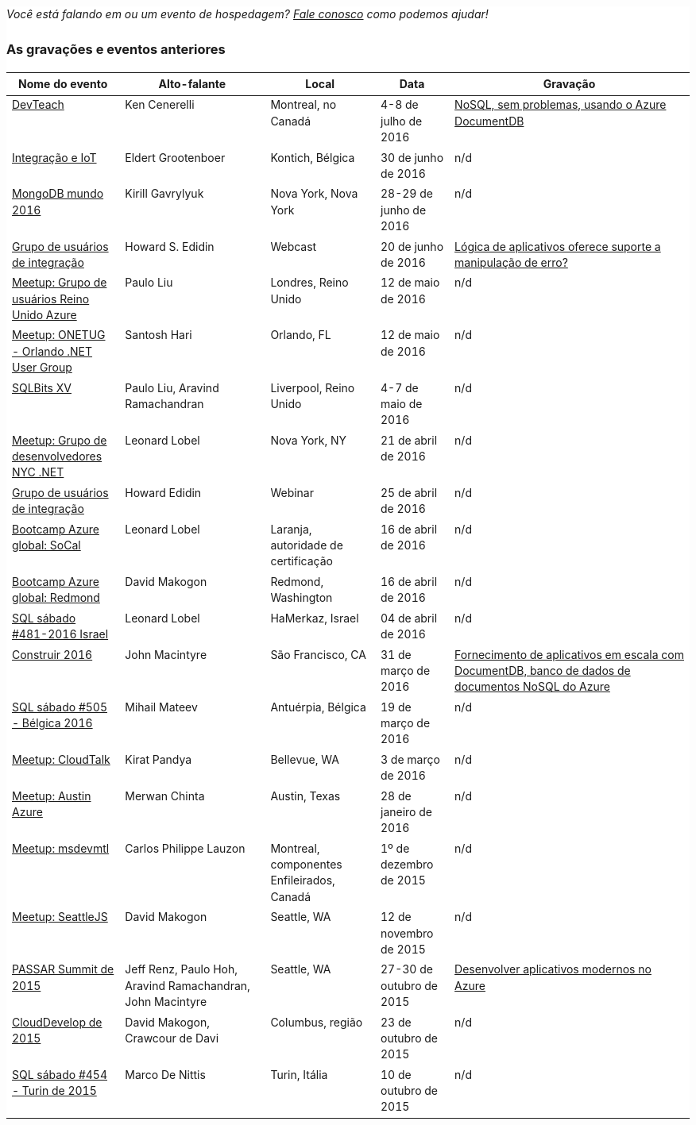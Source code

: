 *Você está falando em ou um evento de hospedagem? [Fale conosco](mailto:askdocdb@microsoft.com) como podemos ajudar!*

### <a name="previous-events-and-recordings"></a>As gravações e eventos anteriores

| Nome do evento                                                                                                                 | Alto-falante                                                     | Local             | Data                   | Gravação |
| -------------------------------------------------------------------------------------------------------------------------- | ----------------------------------------------------------- | -------------------- | ---------------------- | --------- |
| [DevTeach](http://devteach.com/) | Ken Cenerelli  | Montreal, no Canadá | 4-8 de julho de 2016 | [NoSQL, sem problemas, usando o Azure DocumentDB](http://www.slideshare.net/KenCenerelli) |
| [Integração e IoT](http://www.btug.be/events) | Eldert Grootenboer | Kontich, Bélgica | 30 de junho de 2016 | n/d |
| [MongoDB mundo 2016](https://www.mongodb.com/world16) | Kirill Gavrylyuk | Nova York, Nova York | 28-29 de junho de 2016 | n/d |
| [Grupo de usuários de integração](http://www.integrationusergroup.com/do-logic-apps-support-error-handling/) | Howard S. Edidin | Webcast | 20 de junho de 2016 | [Lógica de aplicativos oferece suporte a manipulação de erro?](http://www.integrationusergroup.com/do-logic-apps-support-error-handling/) |
| [Meetup: Grupo de usuários Reino Unido Azure](http://www.meetup.com/UKAzureUserGroup/events/229673468/)| Paulo Liu  | Londres, Reino Unido | 12 de maio de 2016 | n/d
|[Meetup: ONETUG - Orlando .NET User Group](http://www.meetup.com/ONETUG/events/230797164/)| Santosh Hari| Orlando, FL| 12 de maio de 2016| n/d 
| [SQLBits XV](https://sqlbits.com/)                                                                                         | Paulo Liu, Aravind Ramachandran                            | Liverpool, Reino Unido        | 4-7 de maio de 2016            | n/d| 
| [Meetup: Grupo de desenvolvedores NYC .NET](http://www.meetup.com/NYC-NET-Developers/events/230396260/)                            | Leonard Lobel                                               | Nova York, NY    | 21 de abril de 2016           | n/d |
| [Grupo de usuários de integração](http://www.integrationusergroup.com/#)                                                            | Howard Edidin                                               | Webinar              | 25 de abril de 2016           | n/d |
| [Bootcamp Azure global: SoCal](http://xprs.imcreator.com/free/vishalishere/gab2016)                                        | Leonard Lobel                                               | Laranja, autoridade de certificação           | 16 de abril de 2016           | n/d |
| [Bootcamp Azure global: Redmond](https://www.eventbrite.com/e/2016-global-azure-bootcamp-redmond-wa-tickets-21387752343)   | David Makogon                                               | Redmond, Washington          | 16 de abril de 2016           | n/d |
| [SQL sábado #481-2016 Israel](http://www.sqlsaturday.com/481/Sessions/Details.aspx?sid=40912)                          | Leonard Lobel                                               | HaMerkaz, Israel     | 04 de abril de 2016         | n/d |
| [Construir 2016](https://build.microsoft.com/)                                                                                 | John Macintyre                                              | São Francisco, CA    | 31 de março de 2016         | [Fornecimento de aplicativos em escala com DocumentDB, banco de dados de documentos NoSQL do Azure](https://channel9.msdn.com/Events/Build/2016/B840)
| [SQL sábado #505 - Bélgica 2016](http://www.sqlsaturday.com/505/Sessions/Details.aspx?sid=44217)                         | Mihail Mateev                                               | Antuérpia, Bélgica     | 19 de março de 2016         | n/d |
| [Meetup: CloudTalk](http://www.meetup.com/CloudTalk/events/227963695/)                                                     | Kirat Pandya                                                | Bellevue, WA         | 3 de março de 2016          | n/d |
| [Meetup: Austin Azure](http://www.meetup.com/azureaustin/events/228209275/)                                                | Merwan Chinta                                               | Austin, Texas           | 28 de janeiro de 2016       | n/d |
| [Meetup: msdevmtl](http://www.meetup.com/msdevmtl/events/223839818/)                                                       | Carlos Philippe Lauzon                                     | Montreal, componentes Enfileirados, Canadá | 1º de dezembro de 2015       | n/d |
| [Meetup: SeattleJS](http://www.meetup.com/seattlejs/events/220102664/)                                                     | David Makogon                                               | Seattle, WA          | 12 de novembro de 2015      | n/d |
| [PASSAR Summit de 2015](http://www.sqlpass.org/summit/2015/)                                                                    | Jeff Renz, Paulo Hoh, Aravind Ramachandran, John Macintyre | Seattle, WA          | 27-30 de outubro de 2015    | [Desenvolver aplicativos modernos no Azure](https://www.youtube.com/watch?v=k5Z24HX-RyQ) |
| [CloudDevelop de 2015](http://www.clouddevelop.org/)                                                                          | David Makogon, Crawcour de Davi                                | Columbus, região         | 23 de outubro de 2015       | n/d |
| [SQL sábado #454 - Turin de 2015](http://www.sqlsaturday.com/454/Sessions/Details.aspx?sid=40130)                           | Marco De Nittis                                             | Turin, Itália         | 10 de outubro de 2015       | n/d |